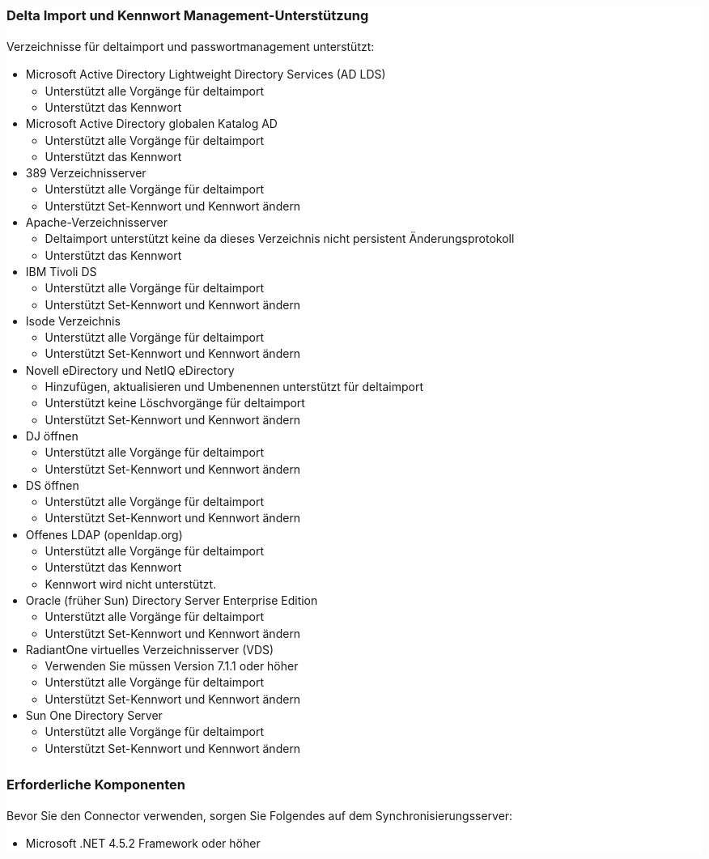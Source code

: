 ### <a name="delta-import-and-password-management-support"></a>Delta Import und Kennwort Management-Unterstützung
Verzeichnisse für deltaimport und passwortmanagement unterstützt:

- Microsoft Active Directory Lightweight Directory Services (AD LDS)
    - Unterstützt alle Vorgänge für deltaimport
    - Unterstützt das Kennwort
- Microsoft Active Directory globalen Katalog AD
    - Unterstützt alle Vorgänge für deltaimport
    - Unterstützt das Kennwort
- 389 Verzeichnisserver
    - Unterstützt alle Vorgänge für deltaimport
    - Unterstützt Set-Kennwort und Kennwort ändern
- Apache-Verzeichnisserver
    - Deltaimport unterstützt keine da dieses Verzeichnis nicht persistent Änderungsprotokoll
    - Unterstützt das Kennwort
- IBM Tivoli DS
    - Unterstützt alle Vorgänge für deltaimport
    - Unterstützt Set-Kennwort und Kennwort ändern
- Isode Verzeichnis
    - Unterstützt alle Vorgänge für deltaimport
    - Unterstützt Set-Kennwort und Kennwort ändern
- Novell eDirectory und NetIQ eDirectory
    - Hinzufügen, aktualisieren und Umbenennen unterstützt für deltaimport
    - Unterstützt keine Löschvorgänge für deltaimport
    - Unterstützt Set-Kennwort und Kennwort ändern
- DJ öffnen
    - Unterstützt alle Vorgänge für deltaimport
    - Unterstützt Set-Kennwort und Kennwort ändern
- DS öffnen
    - Unterstützt alle Vorgänge für deltaimport
    - Unterstützt Set-Kennwort und Kennwort ändern
- Offenes LDAP (openldap.org)
    - Unterstützt alle Vorgänge für deltaimport
    - Unterstützt das Kennwort
    - Kennwort wird nicht unterstützt.
- Oracle (früher Sun) Directory Server Enterprise Edition
    - Unterstützt alle Vorgänge für deltaimport
    - Unterstützt Set-Kennwort und Kennwort ändern
- RadiantOne virtuelles Verzeichnisserver (VDS)
    - Verwenden Sie müssen Version 7.1.1 oder höher
    - Unterstützt alle Vorgänge für deltaimport
    - Unterstützt Set-Kennwort und Kennwort ändern
-  Sun One Directory Server
    - Unterstützt alle Vorgänge für deltaimport
    - Unterstützt Set-Kennwort und Kennwort ändern

### <a name="prerequisites"></a>Erforderliche Komponenten
Bevor Sie den Connector verwenden, sorgen Sie Folgendes auf dem Synchronisierungsserver:

- Microsoft .NET 4.5.2 Framework oder höher
